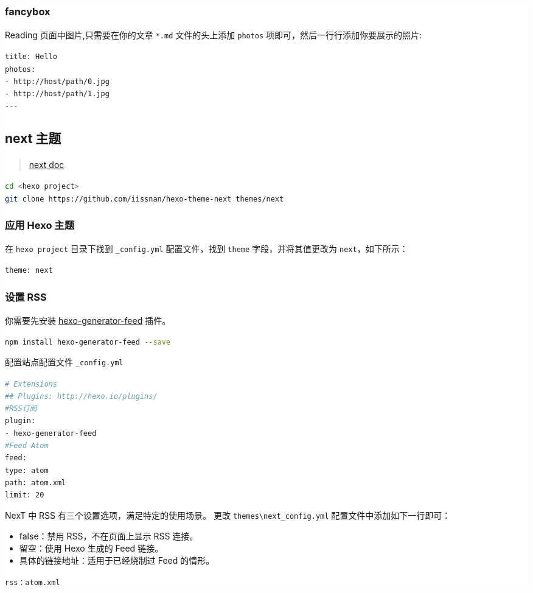 ### fancybox

Reading 页面中图片,只需要在你的文章 `*.md` 文件的头上添加 `photos` 项即可，然后一行行添加你要展示的照片:

``` bash
title: Hello
photos:
- http://host/path/0.jpg
- http://host/path/1.jpg
---
```


## next 主题
> [next doc](http://theme-next.iissnan.com/)

``` bash
cd <hexo project>
git clone https://github.com/iissnan/hexo-theme-next themes/next
```

### 应用 Hexo 主题

在 `hexo project` 目录下找到 `_config.yml` 配置文件，找到 `theme` 字段，并将其值更改为 `next`，如下所示：
``` bash
theme: next
```
### 设置 RSS
你需要先安装 [hexo-generator-feed](https://github.com/hexojs/hexo-generator-feed) 插件。
``` bash
npm install hexo-generator-feed --save
```
配置站点配置文件 `_config.yml`

``` bash
# Extensions
## Plugins: http://hexo.io/plugins/
#RSS订阅
plugin:
- hexo-generator-feed
#Feed Atom
feed:
type: atom
path: atom.xml
limit: 20
```
NexT 中 RSS 有三个设置选项，满足特定的使用场景。 更改 `themes\next_config.yml` 配置文件中添加如下一行即可：

* false：禁用 RSS，不在页面上显示 RSS 连接。
* 留空：使用 Hexo 生成的 Feed 链接。
* 具体的链接地址：适用于已经烧制过 Feed 的情形。
``` bash
rss：atom.xml
```
